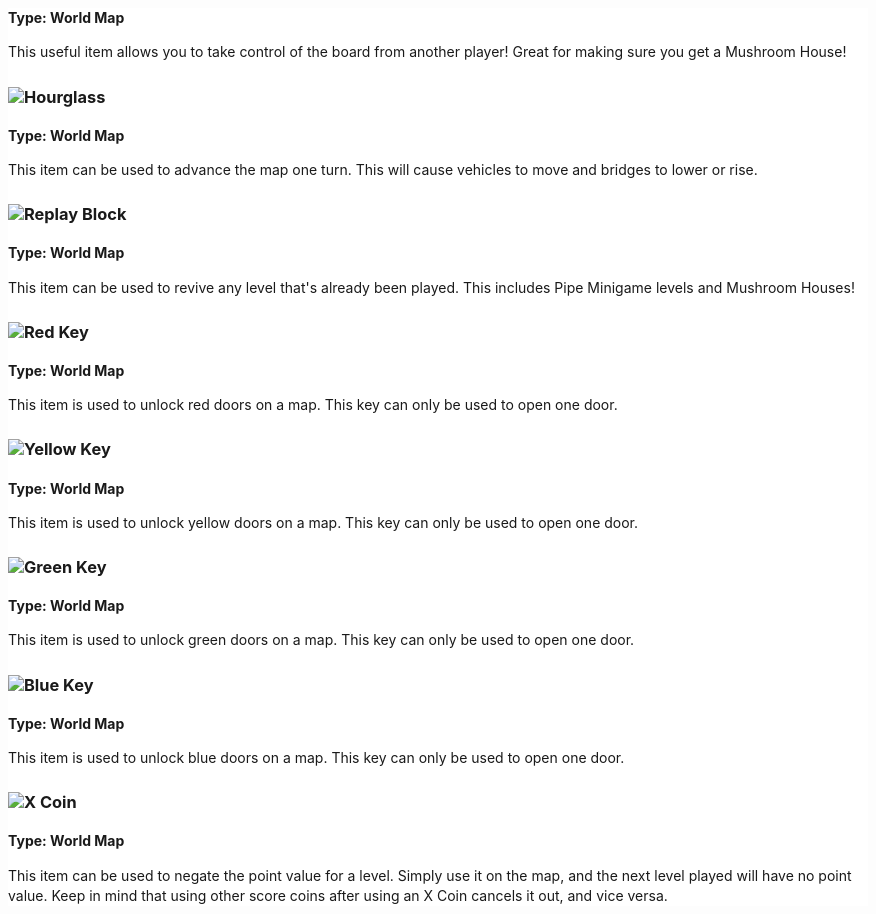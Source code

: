**Type: World Map**

This useful item allows you to take control of the board from another player! Great for making sure you get a Mushroom House!

### ![](https://github.com/HerbFargus/Super-Mario-War/blob/master/gfx/docs/i37.png)Hourglass

**Type: World Map**

This item can be used to advance the map one turn. This will cause vehicles to move and bridges to lower or rise.

### ![](https://github.com/HerbFargus/Super-Mario-War/blob/master/gfx/docs/i38.png)Replay Block

**Type: World Map**

This item can be used to revive any level that's already been played. This includes Pipe Minigame levels and Mushroom Houses!

### ![](https://github.com/HerbFargus/Super-Mario-War/blob/master/gfx/docs/i39.png)Red Key

**Type: World Map**

This item is used to unlock red doors on a map. This key can only be used to open one door.

### ![](https://github.com/HerbFargus/Super-Mario-War/blob/master/gfx/docs/i40.png)Yellow Key

**Type: World Map**

This item is used to unlock yellow doors on a map. This key can only be used to open one door.

### ![](https://github.com/HerbFargus/Super-Mario-War/blob/master/gfx/docs/i41.png)Green Key

**Type: World Map**

This item is used to unlock green doors on a map. This key can only be used to open one door.

### ![](https://github.com/HerbFargus/Super-Mario-War/blob/master/gfx/docs/i42.png)Blue Key

**Type: World Map**

This item is used to unlock blue doors on a map. This key can only be used to open one door.

### ![](https://github.com/HerbFargus/Super-Mario-War/blob/master/gfx/docs/i43.png)X Coin

**Type: World Map**

This item can be used to negate the point value for a level. Simply use it on the map, and the next level played will have no point value. Keep in mind that using other score coins after using an X Coin cancels it out, and vice versa.
